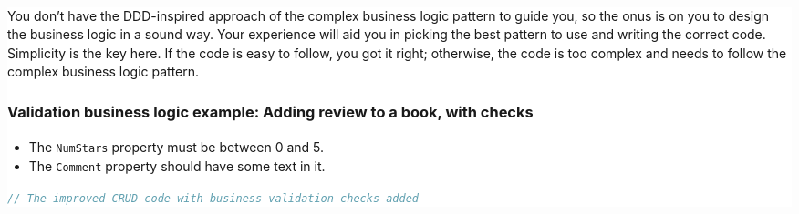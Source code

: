 You don’t have the DDD-inspired approach of the complex business logic pattern to guide you, so the onus is on you to design the business logic in a sound way. Your experience will aid you in picking the best pattern to use and writing the correct code. Simplicity is the key here. If the code is easy to follow, you got it right; otherwise, the code is too complex and needs to follow the complex business logic pattern.



### Validation business logic example: Adding review to a book, with checks

* The `NumStars` property must be between 0 and 5.
* The `Comment` property should have some text in it.

````c#
// The improved CRUD code with business validation checks added
